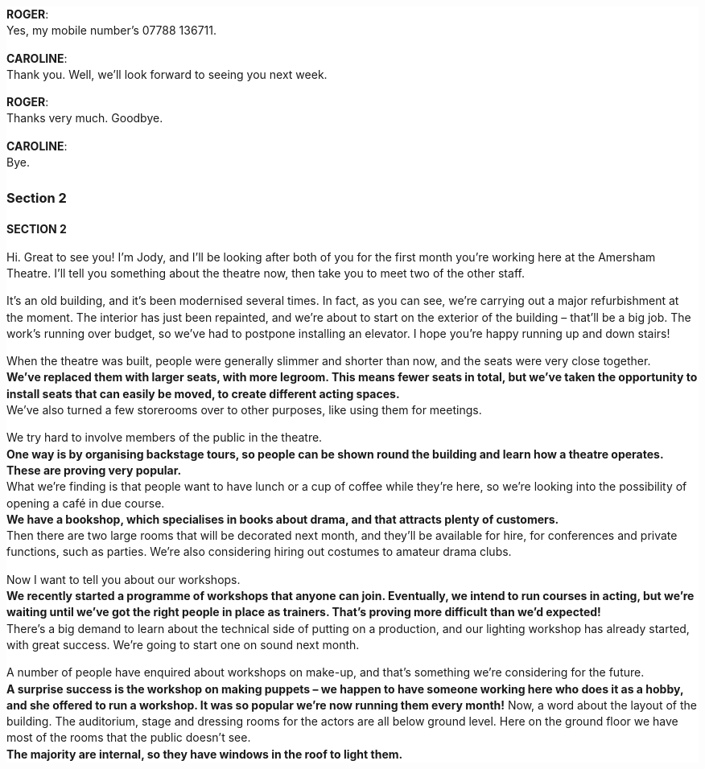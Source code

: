 **ROGER**:  
Yes, my mobile number’s 07788 136711.  

**CAROLINE**:  
Thank you. Well, we’ll look forward to seeing you next week.  

**ROGER**:  
Thanks very much. Goodbye.  

**CAROLINE**:  
Bye.  
### Section 2

**SECTION 2**

Hi. Great to see you! I’m Jody, and I’ll be looking after both of you for the first month you’re working here at the Amersham Theatre. I’ll tell you something about the theatre now, then take you to meet two of the other staff.  

It’s an old building, and it’s been modernised several times. In fact, as you can see, we’re carrying out a major refurbishment at the moment. The interior has just been repainted, and we’re about to start on the exterior of the building – that’ll be a big job. The work’s running over budget, so we’ve had to postpone installing an elevator. I hope you’re happy running up and down stairs!  

When the theatre was built, people were generally slimmer and shorter than now, and the seats were very close together.  
**We’ve replaced them with larger seats, with more legroom. This means fewer seats in total, but we’ve taken the opportunity to install seats that can easily be moved, to create different acting spaces.**  
We’ve also turned a few storerooms over to other purposes, like using them for meetings.  

We try hard to involve members of the public in the theatre.  
**One way is by organising backstage tours, so people can be shown round the building and learn how a theatre operates. These are proving very popular.**  
What we’re finding is that people want to have lunch or a cup of coffee while they’re here, so we’re looking into the possibility of opening a café in due course.  
**We have a bookshop, which specialises in books about drama, and that attracts plenty of customers.**  
Then there are two large rooms that will be decorated next month, and they’ll be available for hire, for conferences and private functions, such as parties. We’re also considering hiring out costumes to amateur drama clubs.  

Now I want to tell you about our workshops.  
**We recently started a programme of workshops that anyone can join. Eventually, we intend to run courses in acting, but we’re waiting until we’ve got the right people in place as trainers. That’s proving more difficult than we’d expected!**  
There’s a big demand to learn about the technical side of putting on a production, and our lighting workshop has already started, with great success. We’re going to start one on sound next month.  

A number of people have enquired about workshops on make-up, and that’s something we’re considering for the future.  
**A surprise success is the workshop on making puppets – we happen to have someone working here who does it as a hobby, and she offered to run a workshop. It was so popular we’re now running them every month!**
Now, a word about the layout of the building. The auditorium, stage and dressing rooms for the actors are all below ground level. Here on the ground floor we have most of the rooms that the public doesn’t see.  
**The majority are internal, so they have windows in the roof to light them.**  
